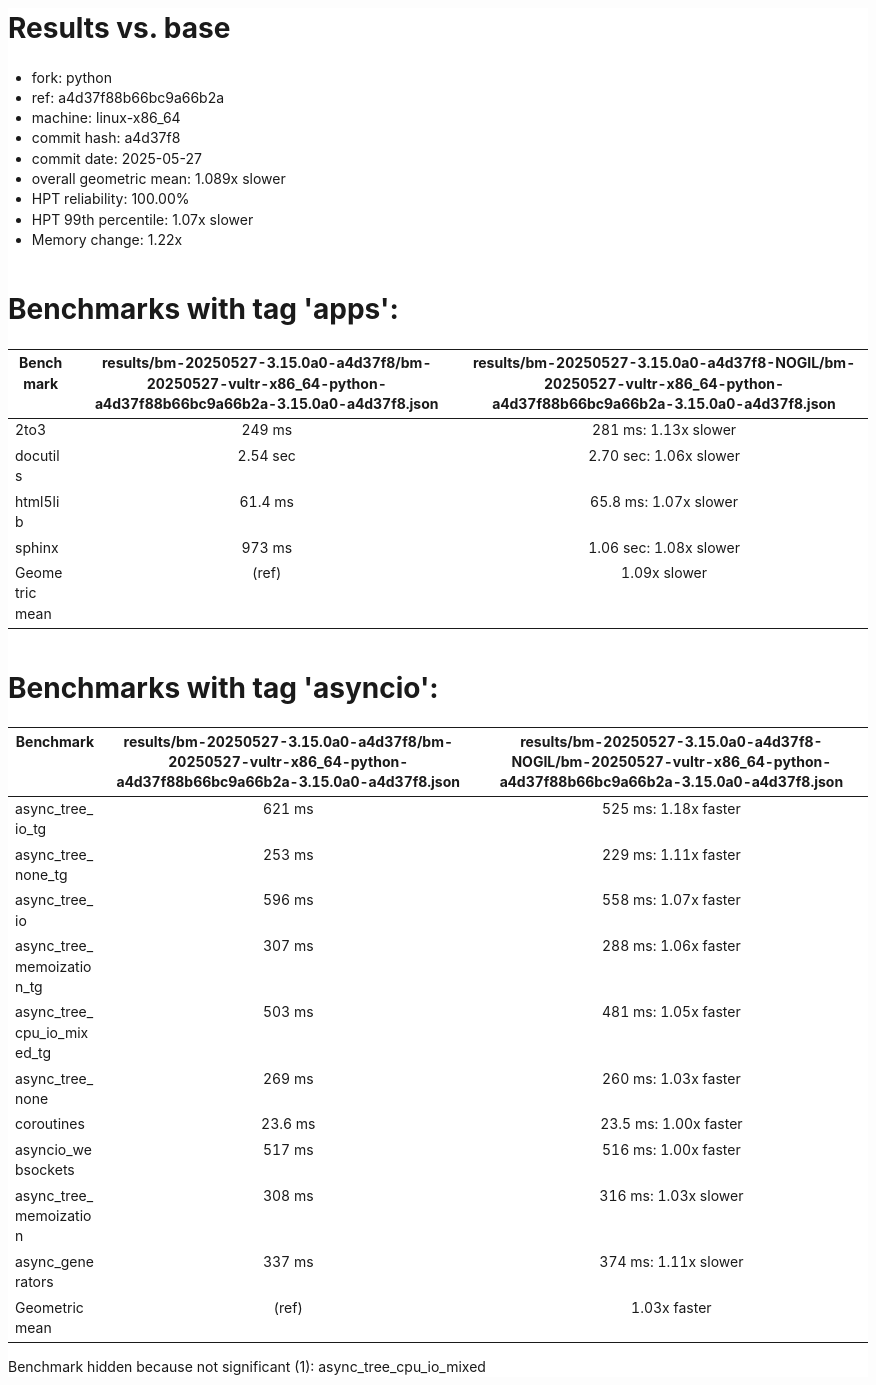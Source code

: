 # Results vs. base

- fork: python
- ref: a4d37f88b66bc9a66b2a
- machine: linux-x86_64
- commit hash: a4d37f8
- commit date: 2025-05-27
- overall geometric mean: 1.089x slower
- HPT reliability: 100.00%
- HPT 99th percentile: 1.07x slower
- Memory change: 1.22x

Benchmarks with tag 'apps':
===========================

| Benchmark      | results/bm-20250527-3.15.0a0-a4d37f8/bm-20250527-vultr-x86_64-python-a4d37f88b66bc9a66b2a-3.15.0a0-a4d37f8.json | results/bm-20250527-3.15.0a0-a4d37f8-NOGIL/bm-20250527-vultr-x86_64-python-a4d37f88b66bc9a66b2a-3.15.0a0-a4d37f8.json |
|----------------|:---------------------------------------------------------------------------------------------------------------:|:---------------------------------------------------------------------------------------------------------------------:|
| 2to3           | 249 ms                                                                                                          | 281 ms: 1.13x slower                                                                                                  |
| docutils       | 2.54 sec                                                                                                        | 2.70 sec: 1.06x slower                                                                                                |
| html5lib       | 61.4 ms                                                                                                         | 65.8 ms: 1.07x slower                                                                                                 |
| sphinx         | 973 ms                                                                                                          | 1.06 sec: 1.08x slower                                                                                                |
| Geometric mean | (ref)                                                                                                           | 1.09x slower                                                                                                          |

Benchmarks with tag 'asyncio':
==============================

| Benchmark                  | results/bm-20250527-3.15.0a0-a4d37f8/bm-20250527-vultr-x86_64-python-a4d37f88b66bc9a66b2a-3.15.0a0-a4d37f8.json | results/bm-20250527-3.15.0a0-a4d37f8-NOGIL/bm-20250527-vultr-x86_64-python-a4d37f88b66bc9a66b2a-3.15.0a0-a4d37f8.json |
|----------------------------|:---------------------------------------------------------------------------------------------------------------:|:---------------------------------------------------------------------------------------------------------------------:|
| async_tree_io_tg           | 621 ms                                                                                                          | 525 ms: 1.18x faster                                                                                                  |
| async_tree_none_tg         | 253 ms                                                                                                          | 229 ms: 1.11x faster                                                                                                  |
| async_tree_io              | 596 ms                                                                                                          | 558 ms: 1.07x faster                                                                                                  |
| async_tree_memoization_tg  | 307 ms                                                                                                          | 288 ms: 1.06x faster                                                                                                  |
| async_tree_cpu_io_mixed_tg | 503 ms                                                                                                          | 481 ms: 1.05x faster                                                                                                  |
| async_tree_none            | 269 ms                                                                                                          | 260 ms: 1.03x faster                                                                                                  |
| coroutines                 | 23.6 ms                                                                                                         | 23.5 ms: 1.00x faster                                                                                                 |
| asyncio_websockets         | 517 ms                                                                                                          | 516 ms: 1.00x faster                                                                                                  |
| async_tree_memoization     | 308 ms                                                                                                          | 316 ms: 1.03x slower                                                                                                  |
| async_generators           | 337 ms                                                                                                          | 374 ms: 1.11x slower                                                                                                  |
| Geometric mean             | (ref)                                                                                                           | 1.03x faster                                                                                                          |

Benchmark hidden because not significant (1): async_tree_cpu_io_mixed

